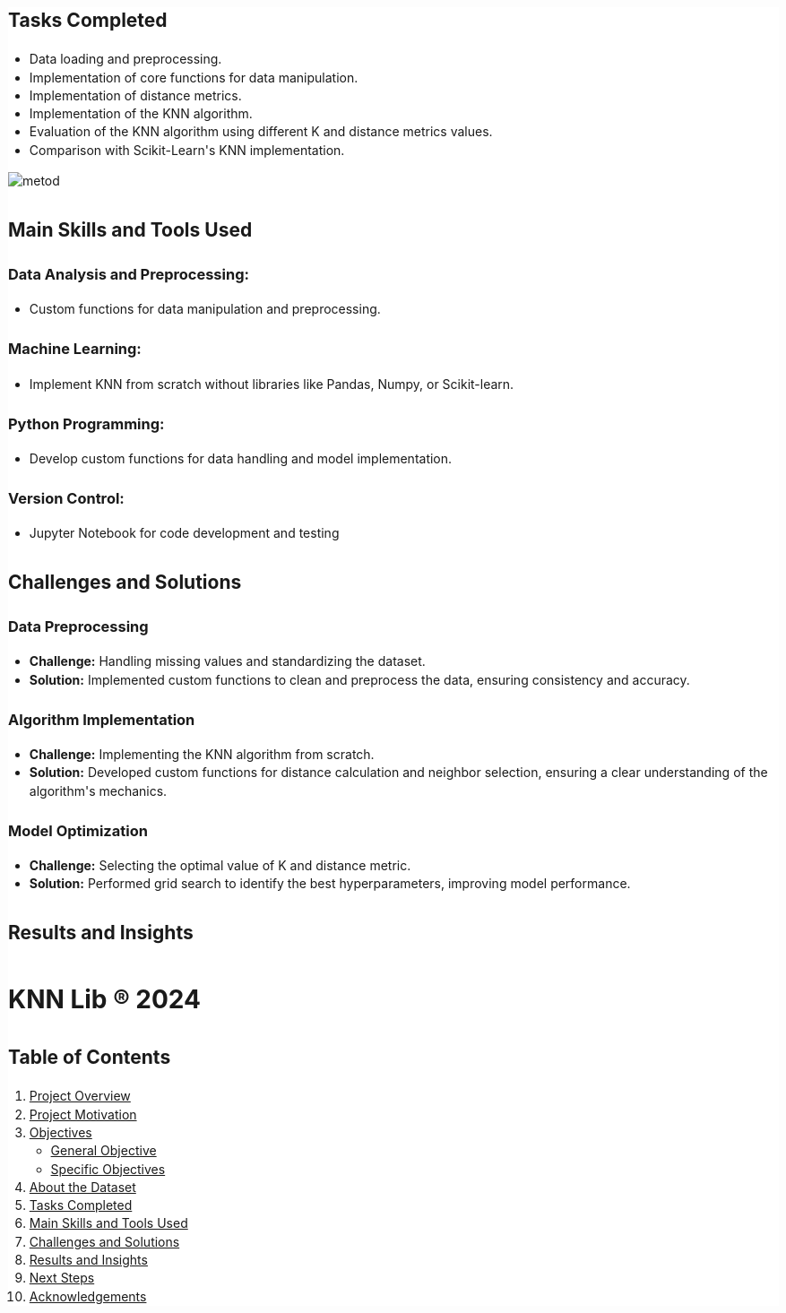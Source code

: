 
## Tasks Completed
- Data loading and preprocessing.
- Implementation of core functions for data manipulation.
- Implementation of distance metrics.
- Implementation of the KNN algorithm.
- Evaluation of the KNN algorithm using different K and distance metrics values.
- Comparison with Scikit-Learn's KNN implementation.

<img width="606" alt="metod" src="https://github.com/julianabpeixoto/data-science-portfolio/assets/150071803/7ff14529-eff9-4fa2-b2eb-026255b2cd1e">

## Main Skills and Tools Used
### Data Analysis and Preprocessing:
- Custom functions for data manipulation and preprocessing.

### Machine Learning:
- Implement KNN from scratch without libraries like Pandas, Numpy, or Scikit-learn.

### Python Programming:
- Develop custom functions for data handling and model implementation.

### Version Control:
- Jupyter Notebook for code development and testing

## Challenges and Solutions
### Data Preprocessing
- **Challenge:** Handling missing values and standardizing the dataset.
- **Solution:** Implemented custom functions to clean and preprocess the data, ensuring consistency and accuracy.

### Algorithm Implementation
- **Challenge:** Implementing the KNN algorithm from scratch.
- **Solution:** Developed custom functions for distance calculation and neighbor selection, ensuring a clear understanding of the algorithm's mechanics.

### Model Optimization
- **Challenge:** Selecting the optimal value of K and distance metric.
- **Solution:** Performed grid search to identify the best hyperparameters, improving model performance.

## Results and Insights
# KNN Lib ® 2024

## Table of Contents
1. [Project Overview](#project-overview)
2. [Project Motivation](#project-motivation)
3. [Objectives](#objectives)
    - [General Objective](#general-objective)
    - [Specific Objectives](#specific-objectives)
4. [About the Dataset](#about-the-dataset)
5. [Tasks Completed](#tasks-completed)
6. [Main Skills and Tools Used](#main-skills-and-tools-used)
7. [Challenges and Solutions](#challenges-and-solutions)
8. [Results and Insights](#results-and-insights)
9. [Next Steps](#next-steps)
10. [Acknowledgements](#acknowledgements)